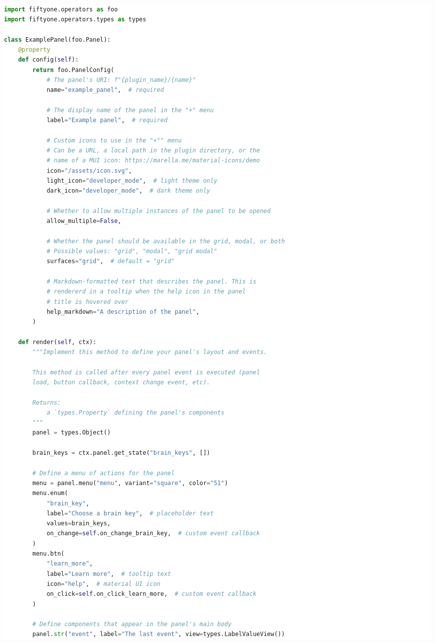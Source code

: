 ```python
import fiftyone.operators as foo
import fiftyone.operators.types as types

class ExamplePanel(foo.Panel):
    @property
    def config(self):
        return foo.PanelConfig(
            # The panel's URI: f"{plugin_name}/{name}"
            name="example_panel",  # required

            # The display name of the panel in the "+" menu
            label="Example panel",  # required

            # Custom icons to use in the "+"" menu
            # Can be a URL, a local path in the plugin directory, or the
            # name of a MUI icon: https://marella.me/material-icons/demo
            icon="/assets/icon.svg",
            light_icon="developer_mode",  # light theme only
            dark_icon="developer_mode",  # dark theme only

            # Whether to allow multiple instances of the panel to be opened
            allow_multiple=False,

            # Whether the panel should be available in the grid, modal, or both
            # Possible values: "grid", "modal", "grid modal"
            surfaces="grid",  # default = "grid"

            # Markdown-formatted text that describes the panel. This is
            # rendererd in a tooltip when the help icon in the panel
            # title is hovered over
            help_markdown="A description of the panel",
        )

    def render(self, ctx):
        """Implement this method to define your panel's layout and events.

        This method is called after every panel event is executed (panel
        load, button callback, context change event, etc).

        Returns:
            a `types.Property` defining the panel's components
        """
        panel = types.Object()

        brain_keys = ctx.panel.get_state("brain_keys", [])

        # Define a menu of actions for the panel
        menu = panel.menu("menu", variant="square", color="51")
        menu.enum(
            "brain_key",
            label="Choose a brain key",  # placeholder text
            values=brain_keys,
            on_change=self.on_change_brain_key,  # custom event callback
        )
        menu.btn(
            "learn_more",
            label="Learn more",  # tooltip text
            icon="help",  # material UI icon
            on_click=self.on_click_learn_more,  # custom event callback
        )

        # Define components that appear in the panel's main body
        panel.str("event", label="The last event", view=types.LabelValueView())
```